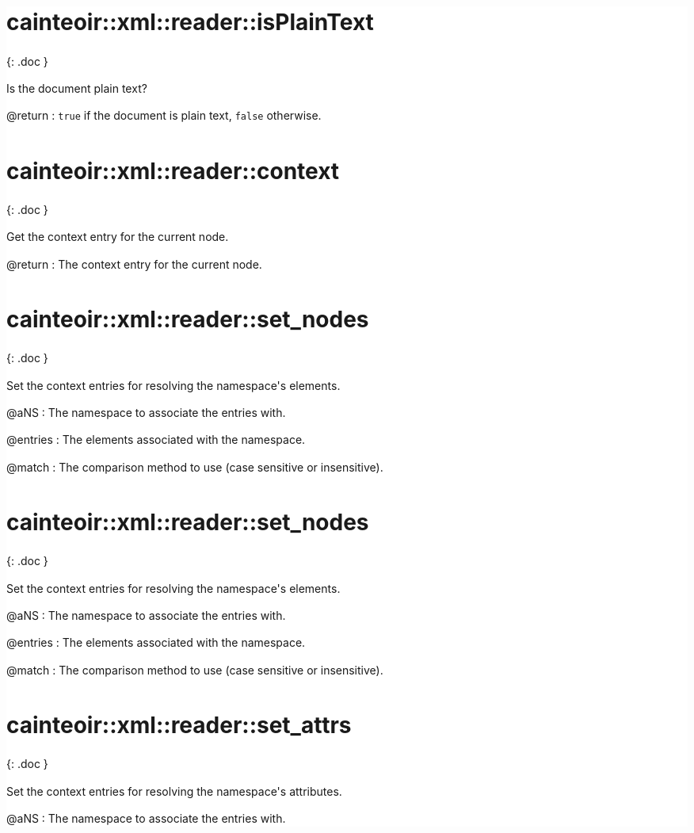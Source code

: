 # cainteoir::xml::reader::isPlainText
{: .doc }

Is the document plain text?

@return
: `true` if the document is plain text, `false` otherwise.

# cainteoir::xml::reader::context
{: .doc }

Get the context entry for the current node.

@return
: The context entry for the current node.

# cainteoir::xml::reader::set_nodes
{: .doc }

Set the context entries for resolving the namespace's elements.

@aNS
: The namespace to associate the entries with.

@entries
: The elements associated with the namespace.

@match
: The comparison method to use (case sensitive or insensitive).

# cainteoir::xml::reader::set_nodes
{: .doc }

Set the context entries for resolving the namespace's elements.

@aNS
: The namespace to associate the entries with.

@entries
: The elements associated with the namespace.

@match
: The comparison method to use (case sensitive or insensitive).

# cainteoir::xml::reader::set_attrs
{: .doc }

Set the context entries for resolving the namespace's attributes.

@aNS
: The namespace to associate the entries with.
